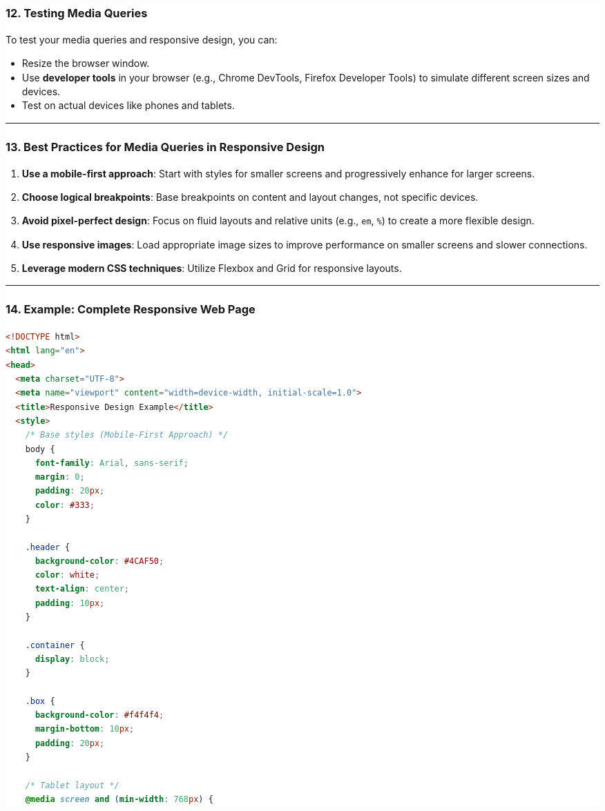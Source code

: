 ### **12. Testing Media Queries**

To test your media queries and responsive design, you can:
- Resize the browser window.
- Use **developer tools** in your browser (e.g., Chrome DevTools, Firefox Developer Tools) to simulate different screen sizes and devices.
- Test on actual devices like phones and tablets.

---

### **13. Best Practices for Media Queries in Responsive Design**

1. **Use a mobile-first approach**: Start with styles for smaller screens and progressively enhance for larger screens.
   
2. **Choose logical breakpoints**: Base breakpoints on content and layout changes, not specific devices.

3. **Avoid pixel-perfect design**: Focus on fluid layouts and relative units (e.g., `em`, `%`) to create a more flexible design.

4. **Use responsive images**: Load appropriate image sizes to improve performance on smaller screens and slower connections.

5. **Leverage modern CSS techniques**: Utilize Flexbox and Grid for responsive layouts.

---

### **14. Example: Complete Responsive Web Page**

```html
<!DOCTYPE html>
<html lang="en">
<head>
  <meta charset="UTF-8">
  <meta name="viewport" content="width=device-width, initial-scale=1.0">
  <title>Responsive Design Example</title>
  <style>
    /* Base styles (Mobile-First Approach) */
    body {
      font-family: Arial, sans-serif;
      margin: 0;
      padding: 20px;
      color: #333;
    }

    .header {
      background-color: #4CAF50;
      color: white;
      text-align: center;
      padding: 10px;
    }

    .container {
      display: block;
    }

    .box {
      background-color: #f4f4f4;
      margin-bottom: 10px;
      padding: 20px;
    }

    /* Tablet layout */
    @media screen and (min-width: 768px) {
```